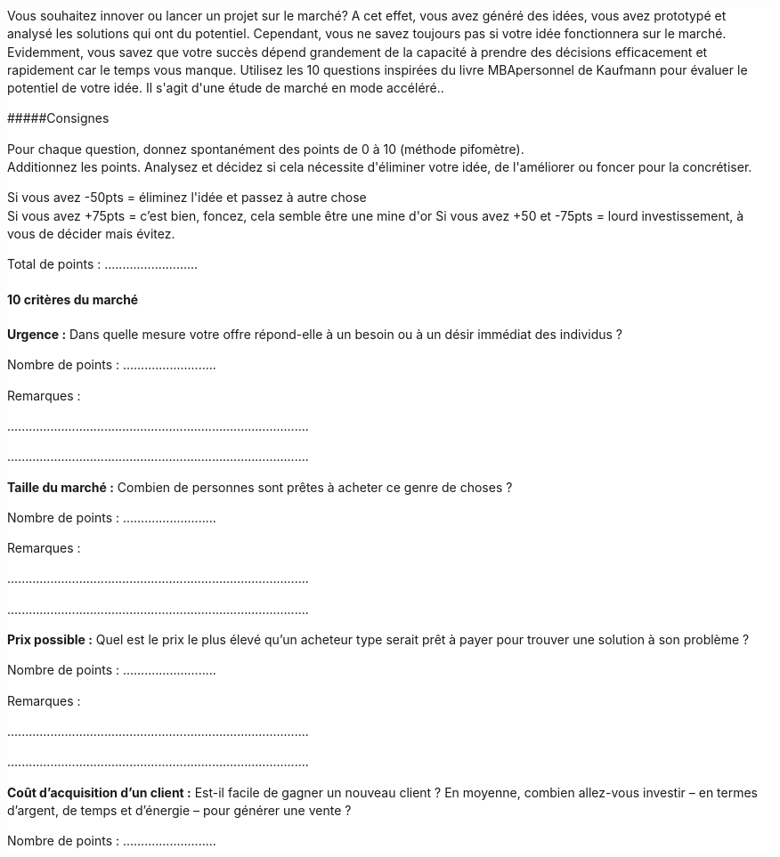 Vous souhaitez innover ou lancer un projet sur le marché? A cet effet, vous avez généré des idées, vous avez prototypé et analysé les solutions qui ont du potentiel. Cependant, vous ne savez toujours pas si votre idée fonctionnera sur le marché. Evidemment, vous savez que votre succès dépend grandement de la capacité à prendre des décisions efficacement et rapidement car le temps vous manque. Utilisez les 10 questions inspirées du livre MBApersonnel de Kaufmann pour évaluer le potentiel de votre idée. Il s'agit d'une étude de marché en mode accéléré.. 

#####Consignes 
 
Pour chaque question, donnez spontanément des points de 0 à 10 (méthode pifomètre).  
Additionnez les points. Analysez et décidez si cela nécessite d'éliminer votre idée, de l'améliorer ou foncer pour la concrétiser. 

Si vous avez -50pts = éliminez l'idée et passez à autre chose  
Si vous avez +75pts = c’est bien, foncez, cela semble être une mine d'or Si vous avez +50 et -75pts = lourd investissement, à vous de décider mais évitez.

Total de points : ..........................

#### 10 critères du marché 

**Urgence :** Dans quelle mesure votre offre répond-elle à un besoin ou à un désir immédiat des individus ?

Nombre de points : ..........................

Remarques :

....................................................................................

....................................................................................



**Taille du marché :** Combien de personnes sont prêtes à acheter ce genre de choses ?

Nombre de points : ..........................

Remarques :

....................................................................................

....................................................................................



**Prix possible :** Quel est le prix le plus élevé qu’un acheteur type serait prêt à payer pour trouver une solution à son problème ?

Nombre de points : ..........................

Remarques :

....................................................................................

....................................................................................



**Coût d’acquisition d’un client :** Est-il facile de gagner un nouveau client ? En moyenne, combien allez-vous investir – en termes d’argent, de temps et d’énergie – pour générer une vente ?

Nombre de points : ..........................
